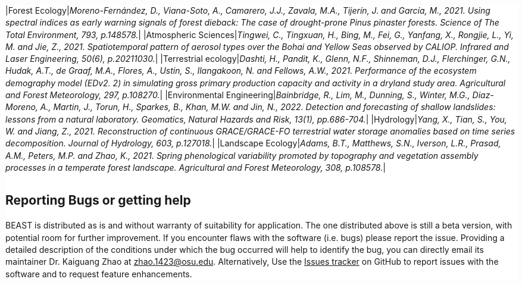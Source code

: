 |Forest Ecology|*Moreno-Fernández, D., Viana-Soto, A., Camarero, J.J., Zavala, M.A., Tijerín, J. and García, M., 2021. Using spectral indices as early warning signals of forest dieback: The case of drought-prone Pinus pinaster forests. Science of The Total Environment, 793, p.148578.*|
|Atmospheric Sciences|*Tingwei, C., Tingxuan, H., Bing, M., Fei, G., Yanfang, X., Rongjie, L., Yi, M. and Jie, Z., 2021. Spatiotemporal pattern of aerosol types over the Bohai and Yellow Seas observed by CALIOP. Infrared and Laser Engineering, 50(6), p.20211030.*|
|Terrestrial ecology|*Dashti, H., Pandit, K., Glenn, N.F., Shinneman, D.J., Flerchinger, G.N., Hudak, A.T., de Graaf, M.A., Flores, A., Ustin, S., Ilangakoon, N. and Fellows, A.W., 2021. Performance of the ecosystem demography model (EDv2. 2) in simulating gross primary production capacity and activity in a dryland study area. Agricultural and Forest Meteorology, 297, p.108270.*|
|Environmental Engineering|*Bainbridge, R., Lim, M., Dunning, S., Winter, M.G., Diaz-Moreno, A., Martin, J., Torun, H., Sparkes, B., Khan, M.W. and Jin, N., 2022. Detection and forecasting of shallow landslides: lessons from a natural laboratory. Geomatics, Natural Hazards and Risk, 13(1), pp.686-704.*|
|Hydrology|*Yang, X., Tian, S., You, W. and Jiang, Z., 2021. Reconstruction of continuous GRACE/GRACE-FO terrestrial water storage anomalies based on time series decomposition. Journal of Hydrology, 603, p.127018.*|
|Landscape Ecology|*Adams, B.T., Matthews, S.N., Iverson, L.R., Prasad, A.M., Peters, M.P. and Zhao, K., 2021. Spring phenological variability promoted by topography and vegetation assembly processes in a temperate forest landscape. Agricultural and Forest Meteorology, 308, p.108578.*|

 

## Reporting Bugs or getting help

BEAST is distributed as is and without warranty of suitability for application. The one distributed above is still a beta version, with potential room for further improvement. If you encounter flaws with the software (i.e. bugs) please report the issue. Providing a detailed description of the conditions under which the bug occurred will help to identify the bug, you can directly email its maintainer Dr. Kaiguang Zhao at zhao.1423@osu.edu. Alternatively, Use the [Issues tracker](https://github.com/zhaokg/Rbeast/issues) on GitHub to report issues with the software and to request feature enhancements. 
